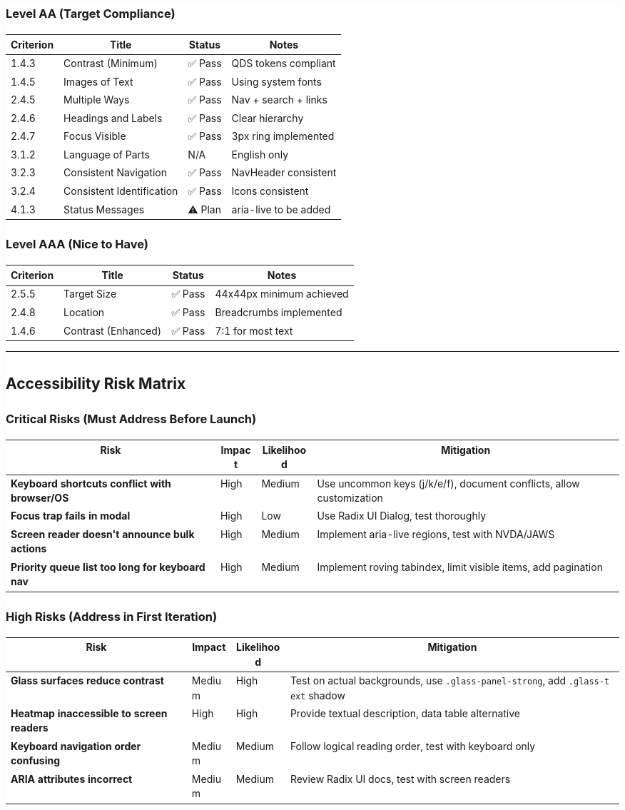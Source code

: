### Level AA (Target Compliance)

| Criterion | Title | Status | Notes |
|-----------|-------|--------|-------|
| 1.4.3 | Contrast (Minimum) | ✅ Pass | QDS tokens compliant |
| 1.4.5 | Images of Text | ✅ Pass | Using system fonts |
| 2.4.5 | Multiple Ways | ✅ Pass | Nav + search + links |
| 2.4.6 | Headings and Labels | ✅ Pass | Clear hierarchy |
| 2.4.7 | Focus Visible | ✅ Pass | 3px ring implemented |
| 3.1.2 | Language of Parts | N/A | English only |
| 3.2.3 | Consistent Navigation | ✅ Pass | NavHeader consistent |
| 3.2.4 | Consistent Identification | ✅ Pass | Icons consistent |
| 4.1.3 | Status Messages | ⚠️ Plan | aria-live to be added |

### Level AAA (Nice to Have)

| Criterion | Title | Status | Notes |
|-----------|-------|--------|-------|
| 2.5.5 | Target Size | ✅ Pass | 44x44px minimum achieved |
| 2.4.8 | Location | ✅ Pass | Breadcrumbs implemented |
| 1.4.6 | Contrast (Enhanced) | ✅ Pass | 7:1 for most text |

---

## Accessibility Risk Matrix

### Critical Risks (Must Address Before Launch)

| Risk | Impact | Likelihood | Mitigation |
|------|--------|------------|------------|
| **Keyboard shortcuts conflict with browser/OS** | High | Medium | Use uncommon keys (j/k/e/f), document conflicts, allow customization |
| **Focus trap fails in modal** | High | Low | Use Radix UI Dialog, test thoroughly |
| **Screen reader doesn't announce bulk actions** | High | Medium | Implement aria-live regions, test with NVDA/JAWS |
| **Priority queue list too long for keyboard nav** | High | Medium | Implement roving tabindex, limit visible items, add pagination |

### High Risks (Address in First Iteration)

| Risk | Impact | Likelihood | Mitigation |
|------|--------|------------|------------|
| **Glass surfaces reduce contrast** | Medium | High | Test on actual backgrounds, use `.glass-panel-strong`, add `.glass-text` shadow |
| **Heatmap inaccessible to screen readers** | High | High | Provide textual description, data table alternative |
| **Keyboard navigation order confusing** | Medium | Medium | Follow logical reading order, test with keyboard only |
| **ARIA attributes incorrect** | Medium | Medium | Review Radix UI docs, test with screen readers |
